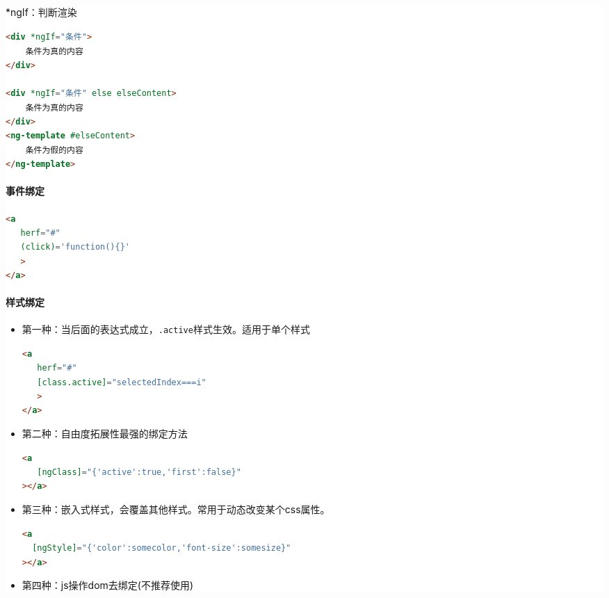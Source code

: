 
*ngIf：判断渲染

```html
<div *ngIf="条件">
    条件为真的内容
</div>

<div *ngIf="条件" else elseContent>
    条件为真的内容
</div>
<ng-template #elseContent>
    条件为假的内容
</ng-template>
```

#### 事件绑定

```html
<a
   herf="#"
   (click)='function(){}'
   >
</a>
```





#### 样式绑定

* 第一种：当后面的表达式成立，`.active`样式生效。适用于单个样式

  ```html
  <a
     herf="#"
     [class.active]="selectedIndex===i"
     >
  </a>
  ```

* 第二种：自由度拓展性最强的绑定方法

  ```html
  <a
     [ngClass]="{'active':true,'first':false}"
  ></a>
  ```

* 第三种：嵌入式样式，会覆盖其他样式。常用于动态改变某个css属性。

  ```html
  <a
  	[ngStyle]="{'color':somecolor,'font-size':somesize}"   
  ></a>
  ```

* 第四种：js操作dom去绑定(不推荐使用)
